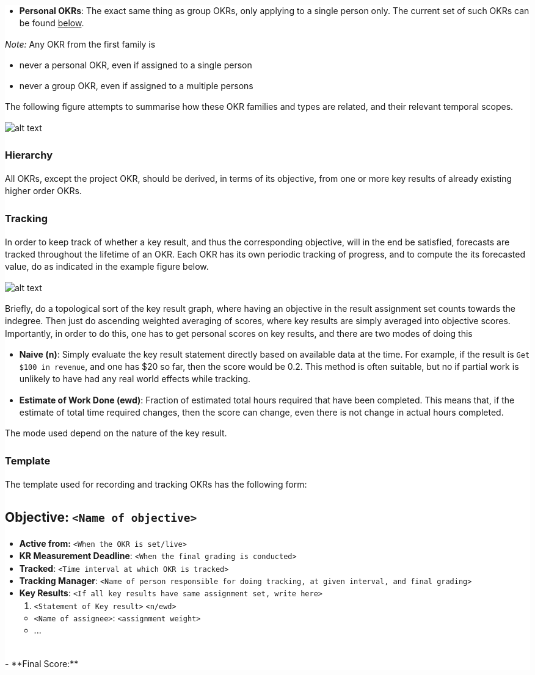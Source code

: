 - **Personal OKRs**: The exact same thing as group OKRs, only applying to a single person only. The current set of such OKRs can be found [below](#personal-okrs).

_Note:_ Any OKR from the first family is

 - never a personal OKR, even if assigned to a single person

 - never a group OKR, even if assigned to a multiple persons

The following figure attempts to summarise how these OKR families and types are related, and their relevant temporal scopes.

![alt text](OKR-figure.svg "OKR Tree")

### Hierarchy

All OKRs, except the project OKR, should be derived, in terms of its objective, from one or more key results of already existing higher order OKRs.

### Tracking

In order to keep track of whether a key result, and thus the corresponding objective, will in the end be satisfied, forecasts are tracked throughout the lifetime of an OKR. Each OKR has its own periodic tracking of progress, and to compute the its forecasted value, do as indicated in the example figure below.

![alt text](KR-Weighting.svg "Key Result ")

Briefly, do a topological sort of the key result graph, where having an objective in the result assignment set counts towards the indegree. Then just do ascending weighted averaging of scores, where key results are simply averaged into objective scores. Importantly, in order to do this, one has to get personal scores on key results, and there are two modes of doing this

- **Naive (n)**: Simply evaluate the key result statement directly based on available data at the time. For example, if the result is `Get $100 in revenue`, and one has $20 so far, then the score would be 0.2. This method is often suitable, but no if partial work is unlikely to have had any real world effects while tracking.

- **Estimate of Work Done (ewd)**: Fraction of estimated total hours required that have been completed. This means that, if the estimate of total time required changes, then the score can change, even there is not change in actual hours completed.

The mode used depend on the nature of the key result.

### Template

The template used for recording and tracking OKRs has the following form:

## Objective:  `<Name of objective>`
 - **Active from:** `<When the OKR is set/live>`
 - **KR Measurement Deadline**: `<When the final grading is conducted>`
 - **Tracked**: `<Time interval at which OKR is tracked>`
 - **Tracking Manager**: `<Name of person responsible for doing tracking, at given interval, and final grading>`
 - **Key Results**: `<If all key results have same assignment set, write here>`
   1. `<Statement of Key result>` `<n/ewd>`
     - `<Name of assignee>`: `<assignment weight>`
     - ...
  <br />
  - **Final Score:**

